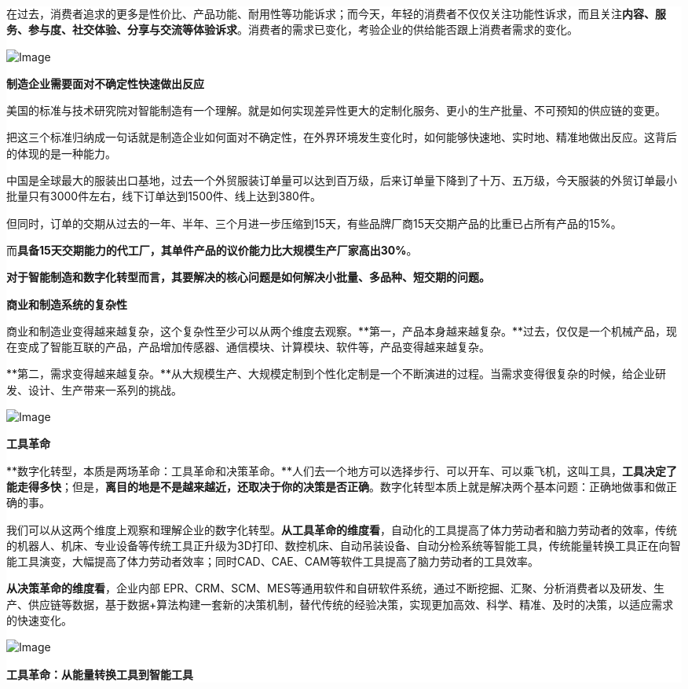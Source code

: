 



在过去，消费者追求的更多是性价比、产品功能、耐用性等功能诉求；而今天，年轻的消费者不仅仅关注功能性诉求，而且关注**内容、服务、参与度、社交体验、分享与交流等体验诉求**。消费者的需求已变化，考验企业的供给能否跟上消费者需求的变化。

![Image](https://mmbiz.qpic.cn/mmbiz_jpg/g3dltazoggAfVOj5nYPLY7VT4kkEIsqwYAE0gCCUnJJwr1ricI3Zn8IMhLxgmS71rQOThJdDiaONlGz73dUBwJcw/640?wx_fmt=jpeg&wxfrom=5&wx_lazy=1&wx_co=1)



**制造企业需要面对不确定性快速做出反应**







美国的标准与技术研究院对智能制造有一个理解。就是如何实现差异性更大的定制化服务、更小的生产批量、不可预知的供应链的变更。

把这三个标准归纳成一句话就是制造企业如何面对不确定性，在外界环境发生变化时，如何能够快速地、实时地、精准地做出反应。这背后的体现的是一种能力。

中国是全球最大的服装出口基地，过去一个外贸服装订单量可以达到百万级，后来订单量下降到了十万、五万级，今天服装的外贸订单最小批量只有3000件左右，线下订单达到1500件、线上达到380件。

但同时，订单的交期从过去的一年、半年、三个月进一步压缩到15天，有些品牌厂商15天交期产品的比重已占所有产品的15%。

而**具备15天交期能力的代工厂，其单件产品的议价能力比大规模生产厂家高出30%**。

**对于智能制造和数字化转型而言，其要解决的核心问题是如何解决小批量、多品种、短交期的问题。**



**商业和制造系统的复杂性**







商业和制造业变得越来越复杂，这个复杂性至少可以从两个维度去观察。**第一，产品本身越来越复杂。**过去，仅仅是一个机械产品，现在变成了智能互联的产品，产品增加传感器、通信模块、计算模块、软件等，产品变得越来越复杂。

**第二，需求变得越来越复杂。**从大规模生产、大规模定制到个性化定制是一个不断演进的过程。当需求变得很复杂的时候，给企业研发、设计、生产带来一系列的挑战。

![Image](https://mmbiz.qpic.cn/mmbiz_jpg/g3dltazoggAfVOj5nYPLY7VT4kkEIsqwtBlxkDHDT3I3hRzZYU3tUO0iahVibyQOLkPVEVNCF8KERCicLgcboWnRg/640?wx_fmt=jpeg&wxfrom=5&wx_lazy=1&wx_co=1)



**工具革命**

**数字化转型，本质是两场革命：工具革命和决策革命。**人们去一个地方可以选择步行、可以开车、可以乘飞机，这叫工具，**工具决定了能走得多快**；但是，**离目的地是不是越来越近，还取决于你的决策是否正确**。数字化转型本质上就是解决两个基本问题：正确地做事和做正确的事。

我们可以从这两个维度上观察和理解企业的数字化转型。**从工具革命的维度看**，自动化的工具提高了体力劳动者和脑力劳动者的效率，传统的机器人、机床、专业设备等传统工具正升级为3D打印、数控机床、自动吊装设备、自动分检系统等智能工具，传统能量转换工具正在向智能工具演变，大幅提高了体力劳动者效率；同时CAD、CAE、CAM等软件工具提高了脑力劳动者的工具效率。

**从决策革命的维度看**，企业内部 EPR、CRM、SCM、MES等通用软件和自研软件系统，通过不断挖掘、汇聚、分析消费者以及研发、生产、供应链等数据，基于数据+算法构建一套新的决策机制，替代传统的经验决策，实现更加高效、科学、精准、及时的决策，以适应需求的快速变化。

![Image](https://mmbiz.qpic.cn/mmbiz_jpg/g3dltazoggAfVOj5nYPLY7VT4kkEIsqwOnJRzY3ZvX8Mm7ib0wUUSqzrzwTShe6yoMyq7VzRuYZibmIGKCzp1oYA/640?wx_fmt=jpeg&wxfrom=5&wx_lazy=1&wx_co=1)



**工具革命：从能量转换工具到智能工具**



